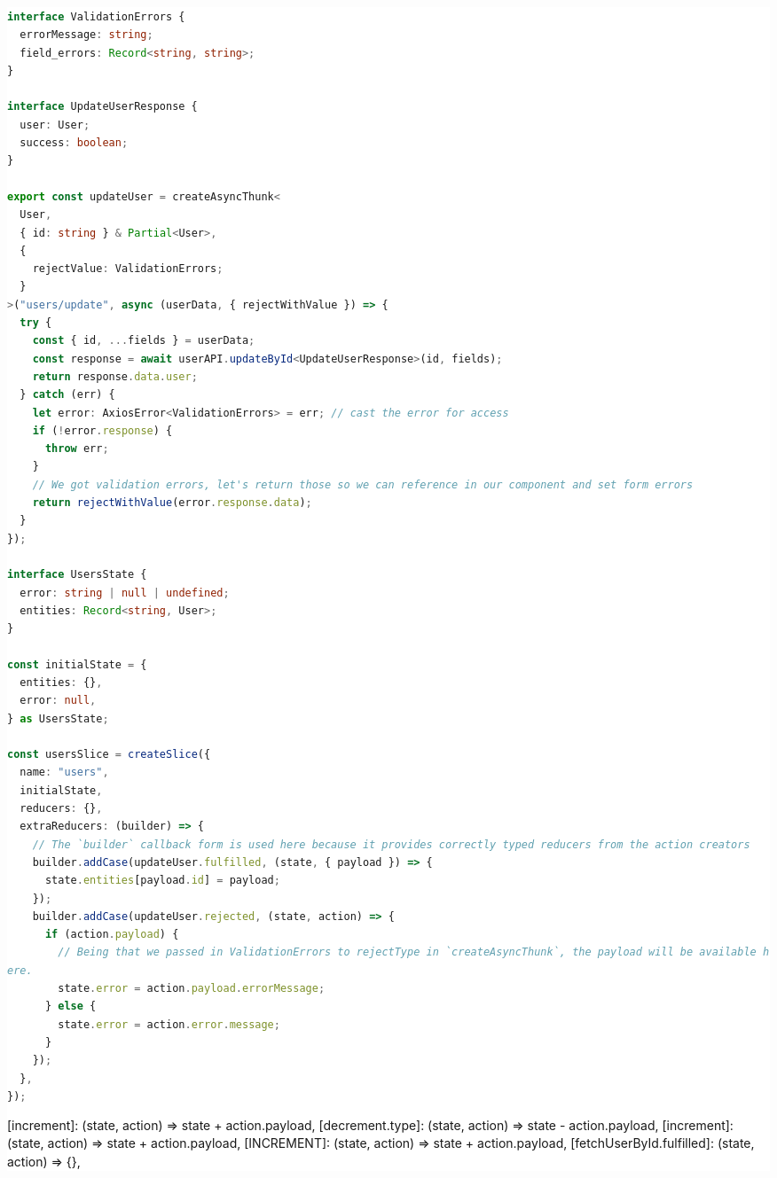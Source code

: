 ```ts
interface ValidationErrors {
  errorMessage: string;
  field_errors: Record<string, string>;
}

interface UpdateUserResponse {
  user: User;
  success: boolean;
}

export const updateUser = createAsyncThunk<
  User,
  { id: string } & Partial<User>,
  {
    rejectValue: ValidationErrors;
  }
>("users/update", async (userData, { rejectWithValue }) => {
  try {
    const { id, ...fields } = userData;
    const response = await userAPI.updateById<UpdateUserResponse>(id, fields);
    return response.data.user;
  } catch (err) {
    let error: AxiosError<ValidationErrors> = err; // cast the error for access
    if (!error.response) {
      throw err;
    }
    // We got validation errors, let's return those so we can reference in our component and set form errors
    return rejectWithValue(error.response.data);
  }
});

interface UsersState {
  error: string | null | undefined;
  entities: Record<string, User>;
}

const initialState = {
  entities: {},
  error: null,
} as UsersState;

const usersSlice = createSlice({
  name: "users",
  initialState,
  reducers: {},
  extraReducers: (builder) => {
    // The `builder` callback form is used here because it provides correctly typed reducers from the action creators
    builder.addCase(updateUser.fulfilled, (state, { payload }) => {
      state.entities[payload.id] = payload;
    });
    builder.addCase(updateUser.rejected, (state, action) => {
      if (action.payload) {
        // Being that we passed in ValidationErrors to rejectType in `createAsyncThunk`, the payload will be available here.
        state.error = action.payload.errorMessage;
      } else {
        state.error = action.error.message;
      }
    });
  },
});
```

  [increment]: (state, action) => state + action.payload,
  [decrement.type]: (state, action) => state - action.payload,
  [increment]: (state, action) => state + action.payload,
  [INCREMENT]: (state, action) => state + action.payload,
  [fetchUserById.fulfilled]: (state, action) => {},